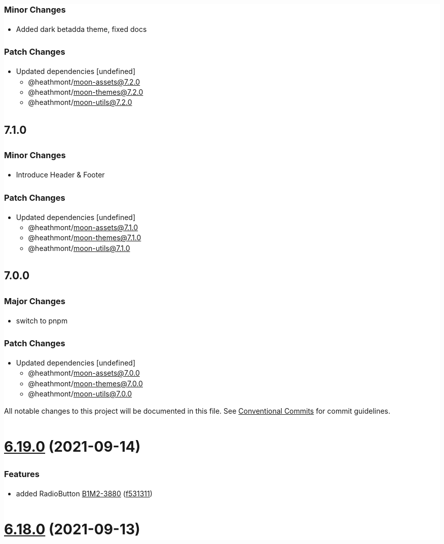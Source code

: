 ### Minor Changes

- Added dark betadda theme, fixed docs

### Patch Changes

- Updated dependencies [undefined]
  - @heathmont/moon-assets@7.2.0
  - @heathmont/moon-themes@7.2.0
  - @heathmont/moon-utils@7.2.0

## 7.1.0

### Minor Changes

- Introduce Header & Footer

### Patch Changes

- Updated dependencies [undefined]
  - @heathmont/moon-assets@7.1.0
  - @heathmont/moon-themes@7.1.0
  - @heathmont/moon-utils@7.1.0

## 7.0.0

### Major Changes

- switch to pnpm

### Patch Changes

- Updated dependencies [undefined]
  - @heathmont/moon-assets@7.0.0
  - @heathmont/moon-themes@7.0.0
  - @heathmont/moon-utils@7.0.0

All notable changes to this project will be documented in this file.
See [Conventional Commits](https://conventionalcommits.org) for commit guidelines.

# [6.19.0](https://github.com/coingaming/moon-design/compare/v6.18.0...v6.19.0) (2021-09-14)

### Features

- added RadioButton [B1M2-3880](<[#1398](https://github.com/coingaming/moon-design/issues/1398)>) ([f531311](https://github.com/coingaming/moon-design/commit/f5313113687a2b4d722afb46225301a2b4678df9))

# [6.18.0](https://github.com/coingaming/moon-design/compare/v6.17.0...v6.18.0) (2021-09-13)
